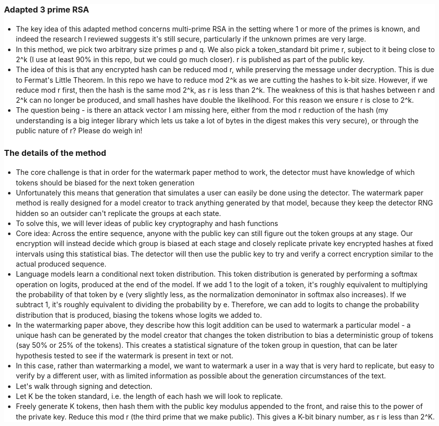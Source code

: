 
### Adapted 3 prime RSA

- The key idea of this adapted method concerns multi-prime RSA in the setting
  where 1 or more of the primes is known, and indeed the research I reviewed
  suggests it's still secure, particularly if the unknown primes are very large.
- In this method, we pick two arbitrary size primes p and q. We also pick a
  token_standard bit prime r, subject to it being close to 2^k (I use at least
  90% in this repo, but we could go much closer). r is published as part of the
  public key.
- The idea of this is that any encrypted hash can be reduced mod r, while
  preserving the message under decryption. This is due to Fermat's Little
  Theorem. In this repo we have to reduce mod 2^k as we are cutting the hashes
  to k-bit size. However, if we reduce mod r first, then the hash is the same
  mod 2^k, as r is less than 2^k. The weakness of this is that hashes between r
  and 2^k can no longer be produced, and small hashes have double the
  likelihood. For this reason we ensure r is close to 2^k.
- The question being - is there an attack vector I am missing here, either from
  the mod r reduction of the hash (my understanding is a big integer library
  which lets us take a lot of bytes in the digest makes this very secure), or
  through the public nature of r? Please do weigh in!

### The details of the method

- The core challenge is that in order for the watermark paper method to work,
  the detector must have knowledge of which tokens should be biased for the next
  token generation
- Unfortunately this means that generation that simulates a user can easily be
  done using the detector. The watermark paper method is really designed for a
  model creator to track anything generated by that model, because they keep the
  detector RNG hidden so an outsider can't replicate the groups at each state.
- To solve this, we will lever ideas of public key cryptography and hash
  functions
- Core idea: Across the entire sequence, anyone with the public key can still
  figure out the token groups at any stage. Our encryption will instead decide which
  group is biased at each stage and closely replicate private key encrypted
  hashes at fixed intervals using this statistical bias. The detector will then
  use the public key to try and verify a correct encryption similar to the
  actual produced sequence.
- Language models learn a conditional next token distribution. This token
  distribution is generated by performing a softmax operation on logits,
  produced at the end of the model. If we add 1 to the logit of a token, it's
  roughly equivalent to multiplying the probability of that token by e (very
  slightly less, as the normalization demoninator in softmax also increases). If
  we subtract 1, it's roughly equivalent to dividing the probability by e.
  Therefore, we can add to logits to change the probability distribution that is
  produced, biasing the tokens whose logits we added to.
- In the watermarking paper above, they describe how this logit addition can be
  used to watermark a particular model - a unique hash can be generated by the
  model creator that changes the token distribution to bias a deterministic
  group of tokens (say 50% or 25% of the tokens). This creates a statistical
  signature of the token group in question, that can be later hypothesis tested
  to see if the watermark is present in text or not.
- In this case, rather than watermarking a model, we want to watermark a user in
  a way that is very hard to replicate, but easy to verify by a different user,
  with as limited information as possible about the generation circumstances of
  the text.
- Let's walk through signing and detection.
- Let K be the token standard, i.e. the length of each hash we will look to
  replicate.
- Freely generate K tokens, then hash them with the public key modulus appended
  to the front, and raise this to the power of the private key. Reduce this mod
  r (the third prime that we make public). This gives a K-bit binary number, as
  r is less than 2^K.